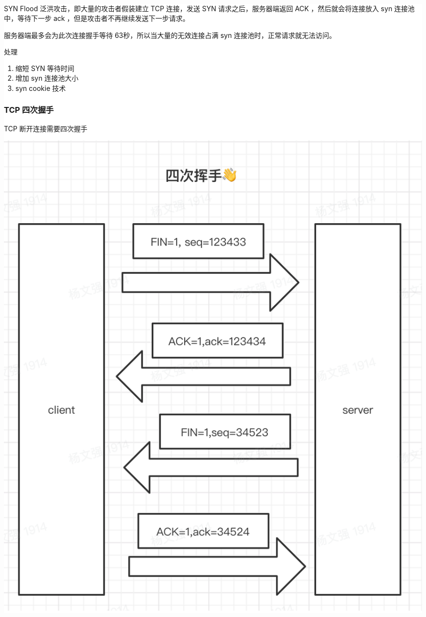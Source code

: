 SYN Flood 泛洪攻击，即大量的攻击者假装建立 TCP 连接，发送 SYN 请求之后，服务器端返回 ACK ，然后就会将连接放入 syn 连接池中，等待下一步 ack ，但是攻击者不再继续发送下一步请求。

服务器端最多会为此次连接握手等待 63秒，所以当大量的无效连接占满 syn 连接池时，正常请求就无法访问。

处理
1. 缩短 SYN 等待时间
2. 增加 syn 连接池大小
3. syn cookie 技术

### TCP 四次握手

TCP 断开连接需要四次握手

![four_close_handshake_tcp](/images/four_close_handshake_tcp.png)
